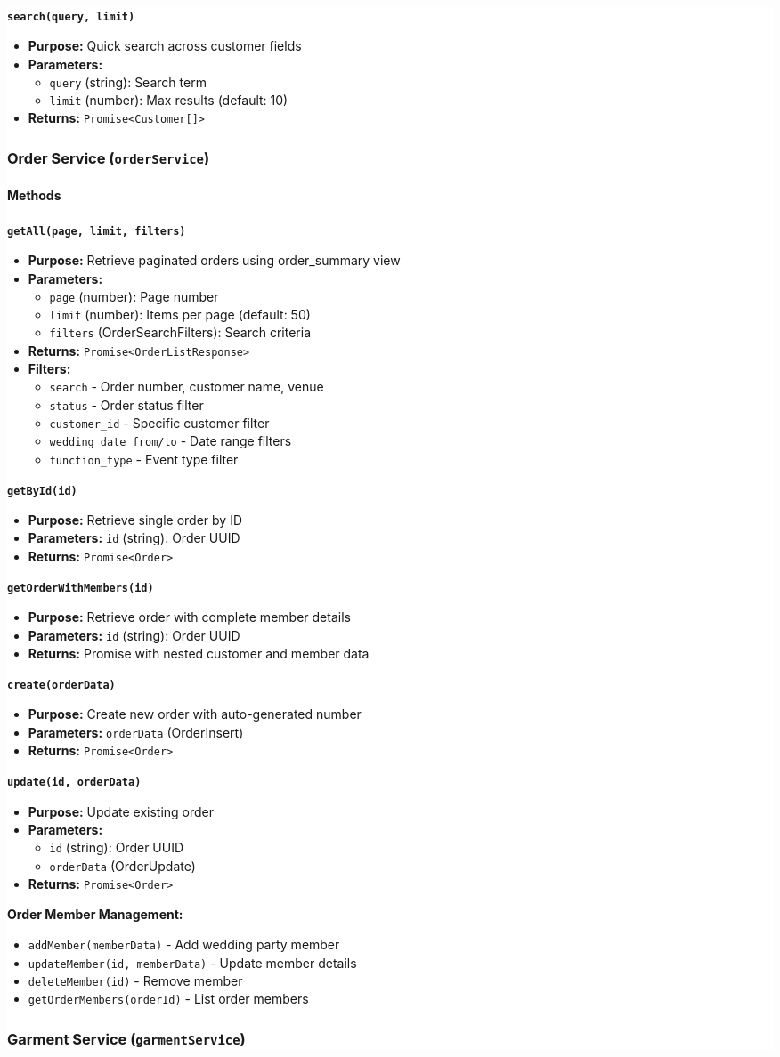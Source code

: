 **`search(query, limit)`**
- **Purpose:** Quick search across customer fields
- **Parameters:**
  - `query` (string): Search term
  - `limit` (number): Max results (default: 10)
- **Returns:** `Promise<Customer[]>`

### Order Service (`orderService`)

#### Methods

**`getAll(page, limit, filters)`**
- **Purpose:** Retrieve paginated orders using order_summary view
- **Parameters:**
  - `page` (number): Page number
  - `limit` (number): Items per page (default: 50)
  - `filters` (OrderSearchFilters): Search criteria
- **Returns:** `Promise<OrderListResponse>`
- **Filters:**
  - `search` - Order number, customer name, venue
  - `status` - Order status filter
  - `customer_id` - Specific customer filter
  - `wedding_date_from/to` - Date range filters
  - `function_type` - Event type filter

**`getById(id)`**
- **Purpose:** Retrieve single order by ID
- **Parameters:** `id` (string): Order UUID
- **Returns:** `Promise<Order>`

**`getOrderWithMembers(id)`**
- **Purpose:** Retrieve order with complete member details
- **Parameters:** `id` (string): Order UUID
- **Returns:** Promise with nested customer and member data

**`create(orderData)`**
- **Purpose:** Create new order with auto-generated number
- **Parameters:** `orderData` (OrderInsert)
- **Returns:** `Promise<Order>`

**`update(id, orderData)`**
- **Purpose:** Update existing order
- **Parameters:**
  - `id` (string): Order UUID
  - `orderData` (OrderUpdate)
- **Returns:** `Promise<Order>`

**Order Member Management:**
- `addMember(memberData)` - Add wedding party member
- `updateMember(id, memberData)` - Update member details
- `deleteMember(id)` - Remove member
- `getOrderMembers(orderId)` - List order members

### Garment Service (`garmentService`)
